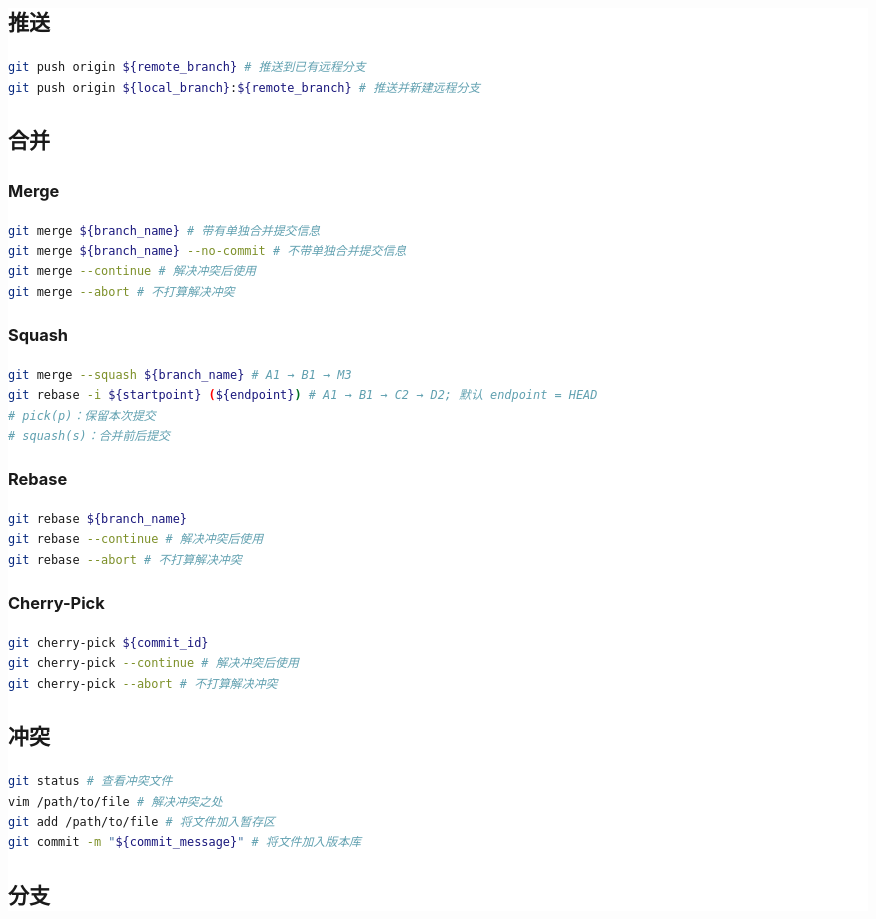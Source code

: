 ## **推送**

```bash
git push origin ${remote_branch} # 推送到已有远程分支
git push origin ${local_branch}:${remote_branch} # 推送并新建远程分支 
```

## **合并**

### Merge

```bash
git merge ${branch_name} # 带有单独合并提交信息
git merge ${branch_name} --no-commit # 不带单独合并提交信息
git merge --continue # 解决冲突后使用
git merge --abort # 不打算解决冲突
```

### Squash

```bash
git merge --squash ${branch_name} # A1 → B1 → M3
git rebase -i ${startpoint} (${endpoint}) # A1 → B1 → C2 → D2; 默认 endpoint = HEAD
# pick(p)：保留本次提交
# squash(s)：合并前后提交
```

### Rebase

```bash
git rebase ${branch_name}
git rebase --continue # 解决冲突后使用
git rebase --abort # 不打算解决冲突
```

### Cherry-Pick

```bash
git cherry-pick ${commit_id}
git cherry-pick --continue # 解决冲突后使用
git cherry-pick --abort # 不打算解决冲突
```

## **冲突**

```bash
git status # 查看冲突文件
vim /path/to/file # 解决冲突之处
git add /path/to/file # 将文件加入暂存区
git commit -m "${commit_message}" # 将文件加入版本库
```

## **分支**
